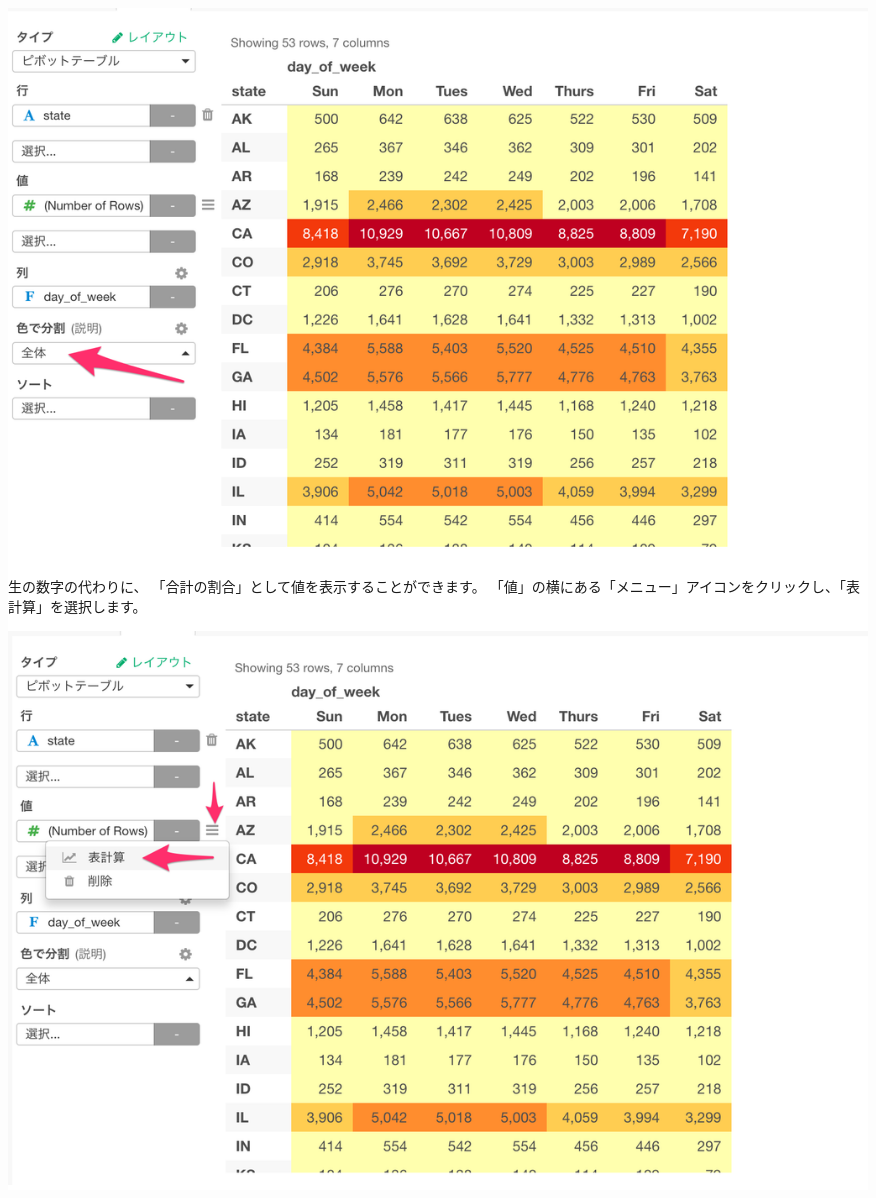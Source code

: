 ![](images/quick-start-28-ja.png)

生の数字の代わりに、 「合計の割合」として値を表示することができます。 「値」の横にある「メニュー」アイコンをクリックし、「表計算」を選択します。

![](images/quick-start-29-ja.png)
